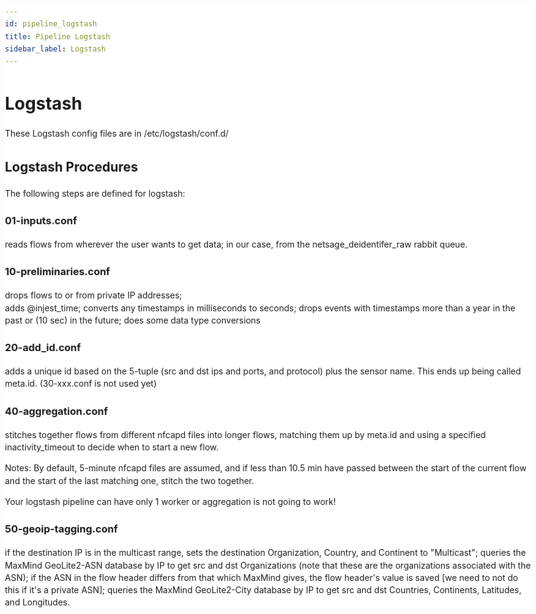 ```yaml
---
id: pipeline_logstash
title: Pipeline Logstash
sidebar_label: Logstash
---
```


# Logstash

These Logstash config files are in /etc/logstash/conf.d/

## Logstash Procedures 

The following steps are defined for logstash:

### 01-inputs.conf 

reads flows from wherever the user wants to get data; in our case, from the netsage_deidentifer_raw rabbit queue.

### 10-preliminaries.conf

drops flows to or from private IP addresses; 	
adds @injest_time; 
converts any timestamps in milliseconds to seconds; 
drops events with timestamps more than a year in the past or (10 sec) in the future; 
does some data type conversions

### 20-add_id.conf

adds a unique id based on the 5-tuple (src and dst ips and ports, and protocol) plus the sensor name. This ends up being called meta.id.
(30-xxx.conf is not used yet)

### 40-aggregation.conf

stitches together flows from different nfcapd files into longer flows, matching them up by meta.id and using a specified inactivity_timeout to decide when to start a new flow.

Notes: By default, 5-minute nfcapd files are assumed, and if less than 10.5 min have passed between the start of the current flow and the start of the last matching one, stitch the two together.

Your logstash pipeline can have only 1 worker or aggregation is not going to work! 

### 50-geoip-tagging.conf 

if the destination IP is in the multicast range, sets the destination Organization, Country, and Continent to "Multicast"; 
queries the MaxMind GeoLite2-ASN database by IP to get src and dst Organizations (note that these are the organizations associated with the ASN); 
if the ASN in the flow header differs from that which MaxMind gives, the flow header's value is saved [we need to not do this if it's a private ASN]; 
queries the MaxMind GeoLite2-City database by IP to get src and dst Countries, Continents, Latitudes, and Longitudes. 
